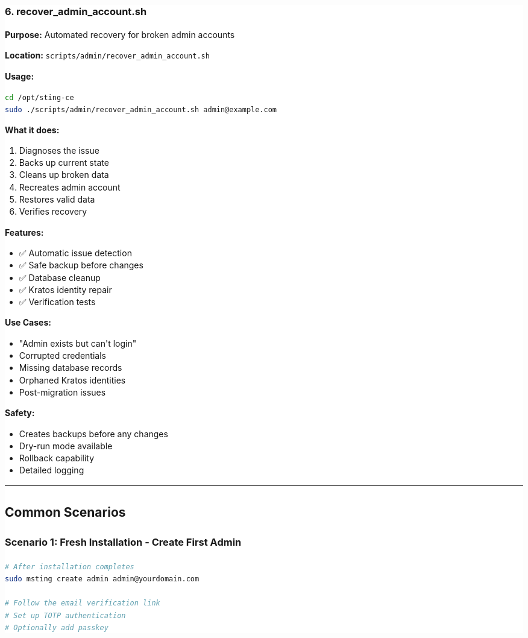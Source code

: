 
### 6. recover_admin_account.sh

**Purpose:** Automated recovery for broken admin accounts

**Location:** `scripts/admin/recover_admin_account.sh`

**Usage:**
```bash
cd /opt/sting-ce
sudo ./scripts/admin/recover_admin_account.sh admin@example.com
```

**What it does:**
1. Diagnoses the issue
2. Backs up current state
3. Cleans up broken data
4. Recreates admin account
5. Restores valid data
6. Verifies recovery

**Features:**
- ✅ Automatic issue detection
- ✅ Safe backup before changes
- ✅ Database cleanup
- ✅ Kratos identity repair
- ✅ Verification tests

**Use Cases:**
- "Admin exists but can't login"
- Corrupted credentials
- Missing database records
- Orphaned Kratos identities
- Post-migration issues

**Safety:**
- Creates backups before any changes
- Dry-run mode available
- Rollback capability
- Detailed logging

---

## Common Scenarios

### Scenario 1: Fresh Installation - Create First Admin

```bash
# After installation completes
sudo msting create admin admin@yourdomain.com

# Follow the email verification link
# Set up TOTP authentication
# Optionally add passkey
```
